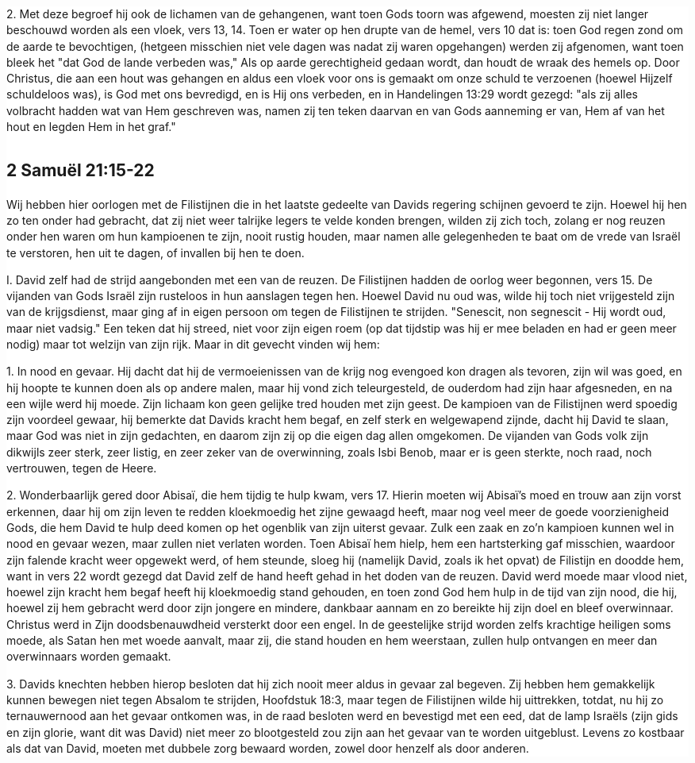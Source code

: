 2\. Met deze begroef hij ook de lichamen van de gehangenen, want toen Gods toorn was afgewend, moesten zij niet langer beschouwd worden als een vloek, vers 13, 14. Toen er water op hen drupte van de hemel, vers 10 dat is: toen God regen zond om de aarde te bevochtigen, (hetgeen misschien niet vele dagen was nadat zij waren opgehangen) werden zij afgenomen, want toen bleek het "dat God de lande verbeden was," Als op aarde gerechtigheid gedaan wordt, dan houdt de wraak des hemels op. Door Christus, die aan een hout was gehangen en aldus een vloek voor ons is gemaakt om onze schuld te verzoenen (hoewel Hijzelf schuldeloos was), is God met ons bevredigd, en is Hij ons verbeden, en in Handelingen 13:29 wordt gezegd: "als zij alles volbracht hadden wat van Hem geschreven was, namen zij ten teken daarvan en van Gods aanneming er van, Hem af van het hout en legden Hem in het graf." 

## 2 Samuël 21:15-22 

Wij hebben hier oorlogen met de Filistijnen die in het laatste gedeelte van Davids regering schijnen gevoerd te zijn. Hoewel hij hen zo ten onder had gebracht, dat zij niet weer talrijke legers te velde konden brengen, wilden zij zich toch, zolang er nog reuzen onder hen waren om hun kampioenen te zijn, nooit rustig houden, maar namen alle gelegenheden te baat om de vrede van Israël te verstoren, hen uit te dagen, of invallen bij hen te doen. 

I. David zelf had de strijd aangebonden met een van de reuzen. De Filistijnen hadden de oorlog weer begonnen, vers 15. De vijanden van Gods Israël zijn rusteloos in hun aanslagen tegen hen. Hoewel David nu oud was, wilde hij toch niet vrijgesteld zijn van de krijgsdienst, maar ging af in eigen persoon om tegen de Filistijnen te strijden. "Senescit, non segnescit - Hij wordt oud, maar niet vadsig." Een teken dat hij streed, niet voor zijn eigen roem (op dat tijdstip was hij er mee beladen en had er geen meer nodig) maar tot welzijn van zijn rijk. Maar in dit gevecht vinden wij hem:

1\. In nood en gevaar. Hij dacht dat hij de vermoeienissen van de krijg nog evengoed kon dragen als tevoren, zijn wil was goed, en hij hoopte te kunnen doen als op andere malen, maar hij vond zich teleurgesteld, de ouderdom had zijn haar afgesneden, en na een wijle werd hij moede. Zijn lichaam kon geen gelijke tred houden met zijn geest. De kampioen van de Filistijnen werd spoedig zijn voordeel gewaar, hij bemerkte dat Davids kracht hem begaf, en zelf sterk en welgewapend zijnde, dacht hij David te slaan, maar God was niet in zijn gedachten, en daarom zijn zij op die eigen dag allen omgekomen. De vijanden van Gods volk zijn dikwijls zeer sterk, zeer listig, en zeer zeker van de overwinning, zoals Isbi Benob, maar er is geen sterkte, noch raad, noch vertrouwen, tegen de Heere.

2\. Wonderbaarlijk gered door Abisaï, die hem tijdig te hulp kwam, vers 17. Hierin moeten wij Abisaï’s moed en trouw aan zijn vorst erkennen, daar hij om zijn leven te redden kloekmoedig het zijne gewaagd heeft, maar nog veel meer de goede voorzienigheid Gods, die hem David te hulp deed komen op het ogenblik van zijn uiterst gevaar. Zulk een zaak en zo’n kampioen kunnen wel in nood en gevaar wezen, maar zullen niet verlaten worden. Toen Abisaï hem hielp, hem een hartsterking gaf misschien, waardoor zijn falende kracht weer opgewekt werd, of hem steunde, sloeg hij (namelijk David, zoals ik het opvat) de Filistijn en doodde hem, want in vers 22 wordt gezegd dat David zelf de hand heeft gehad in het doden van de reuzen. David werd moede maar vlood niet, hoewel zijn kracht hem begaf heeft hij kloekmoedig stand gehouden, en toen zond God hem hulp in de tijd van zijn nood, die hij, hoewel zij hem gebracht werd door zijn jongere en mindere, dankbaar aannam en zo bereikte hij zijn doel en bleef overwinnaar. Christus werd in Zijn doodsbenauwdheid versterkt door een engel. In de geestelijke strijd worden zelfs krachtige heiligen soms moede, als Satan hen met woede aanvalt, maar zij, die stand houden en hem weerstaan, zullen hulp ontvangen en meer dan overwinnaars worden gemaakt.

3\. Davids knechten hebben hierop besloten dat hij zich nooit meer aldus in gevaar zal begeven. Zij hebben hem gemakkelijk kunnen bewegen niet tegen Absalom te strijden, Hoofdstuk 18:3, maar tegen de Filistijnen wilde hij uittrekken, totdat, nu hij zo ternauwernood aan het gevaar ontkomen was, in de raad besloten werd en bevestigd met een eed, dat de lamp Israëls (zijn gids en zijn glorie, want dit was David) niet meer zo blootgesteld zou zijn aan het gevaar van te worden uitgeblust. Levens zo kostbaar als dat van David, moeten met dubbele zorg bewaard worden, zowel door henzelf als door anderen.
